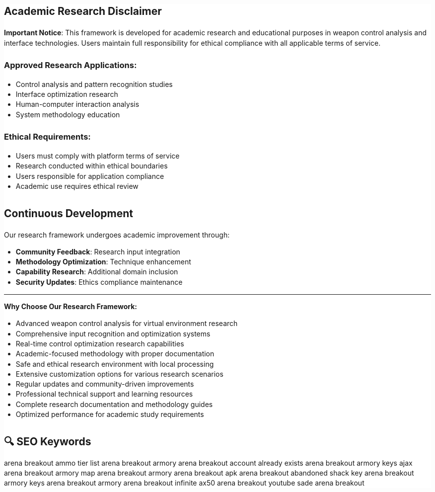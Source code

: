 ## Academic Research Disclaimer

**Important Notice**: This framework is developed for academic research and educational purposes in weapon control analysis and interface technologies. Users maintain full responsibility for ethical compliance with all applicable terms of service.

### Approved Research Applications:
- Control analysis and pattern recognition studies
- Interface optimization research
- Human-computer interaction analysis
- System methodology education

### Ethical Requirements:
- Users must comply with platform terms of service
- Research conducted within ethical boundaries
- Users responsible for application compliance
- Academic use requires ethical review

## Continuous Development

Our research framework undergoes academic improvement through:
- **Community Feedback**: Research input integration
- **Methodology Optimization**: Technique enhancement
- **Capability Research**: Additional domain inclusion
- **Security Updates**: Ethics compliance maintenance

---

**Why Choose Our Research Framework:**
- Advanced weapon control analysis for virtual environment research
- Comprehensive input recognition and optimization systems
- Real-time control optimization research capabilities
- Academic-focused methodology with proper documentation
- Safe and ethical research environment with local processing
- Extensive customization options for various research scenarios
- Regular updates and community-driven improvements
- Professional technical support and learning resources
- Complete research documentation and methodology guides
- Optimized performance for academic study requirements

## 🔍 SEO Keywords
arena breakout ammo tier list arena breakout armory arena breakout account already exists arena breakout armory keys ajax arena breakout armory map arena breakout armory arena breakout apk arena breakout abandoned shack key arena breakout armory keys arena breakout armory arena breakout infinite ax50 arena breakout youtube sade arena breakout 
